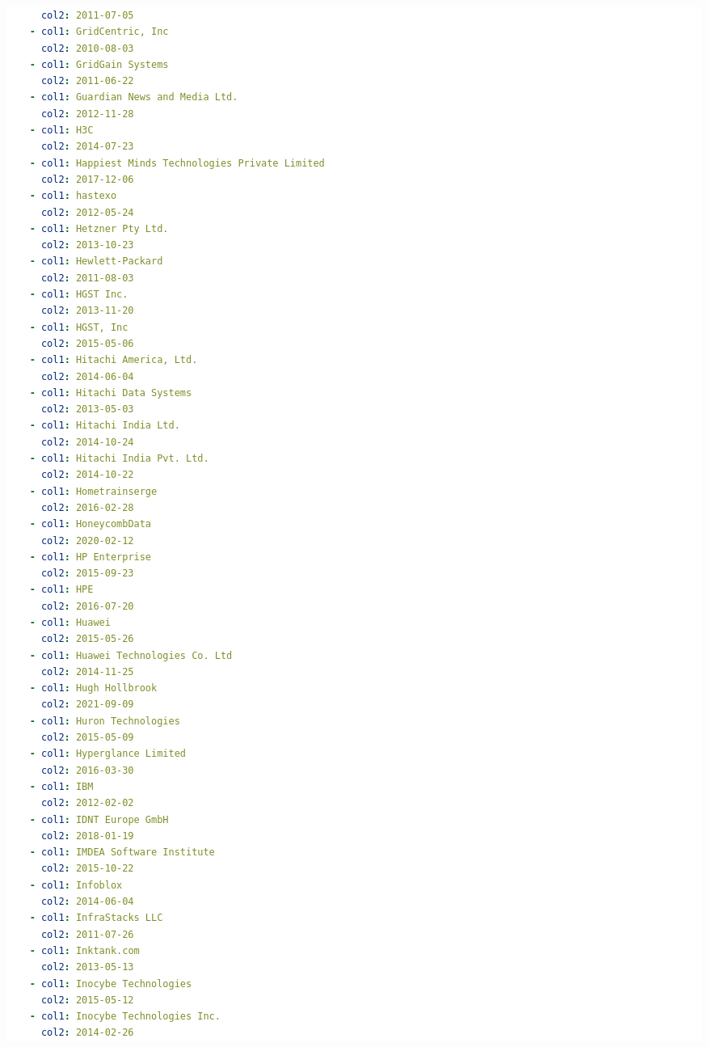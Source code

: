 ```yaml
      col2: 2011-07-05
    - col1: GridCentric, Inc
      col2: 2010-08-03
    - col1: GridGain Systems
      col2: 2011-06-22
    - col1: Guardian News and Media Ltd.
      col2: 2012-11-28
    - col1: H3C
      col2: 2014-07-23
    - col1: Happiest Minds Technologies Private Limited
      col2: 2017-12-06
    - col1: hastexo
      col2: 2012-05-24
    - col1: Hetzner Pty Ltd.
      col2: 2013-10-23
    - col1: Hewlett-Packard
      col2: 2011-08-03
    - col1: HGST Inc.
      col2: 2013-11-20
    - col1: HGST, Inc
      col2: 2015-05-06
    - col1: Hitachi America, Ltd.
      col2: 2014-06-04
    - col1: Hitachi Data Systems
      col2: 2013-05-03
    - col1: Hitachi India Ltd.
      col2: 2014-10-24
    - col1: Hitachi India Pvt. Ltd.
      col2: 2014-10-22
    - col1: Hometrainserge
      col2: 2016-02-28
    - col1: HoneycombData
      col2: 2020-02-12
    - col1: HP Enterprise
      col2: 2015-09-23
    - col1: HPE
      col2: 2016-07-20
    - col1: Huawei
      col2: 2015-05-26
    - col1: Huawei Technologies Co. Ltd
      col2: 2014-11-25
    - col1: Hugh Hollbrook
      col2: 2021-09-09
    - col1: Huron Technologies
      col2: 2015-05-09
    - col1: Hyperglance Limited
      col2: 2016-03-30
    - col1: IBM
      col2: 2012-02-02
    - col1: IDNT Europe GmbH
      col2: 2018-01-19
    - col1: IMDEA Software Institute
      col2: 2015-10-22
    - col1: Infoblox
      col2: 2014-06-04
    - col1: InfraStacks LLC
      col2: 2011-07-26
    - col1: Inktank.com
      col2: 2013-05-13
    - col1: Inocybe Technologies
      col2: 2015-05-12
    - col1: Inocybe Technologies Inc.
      col2: 2014-02-26
```